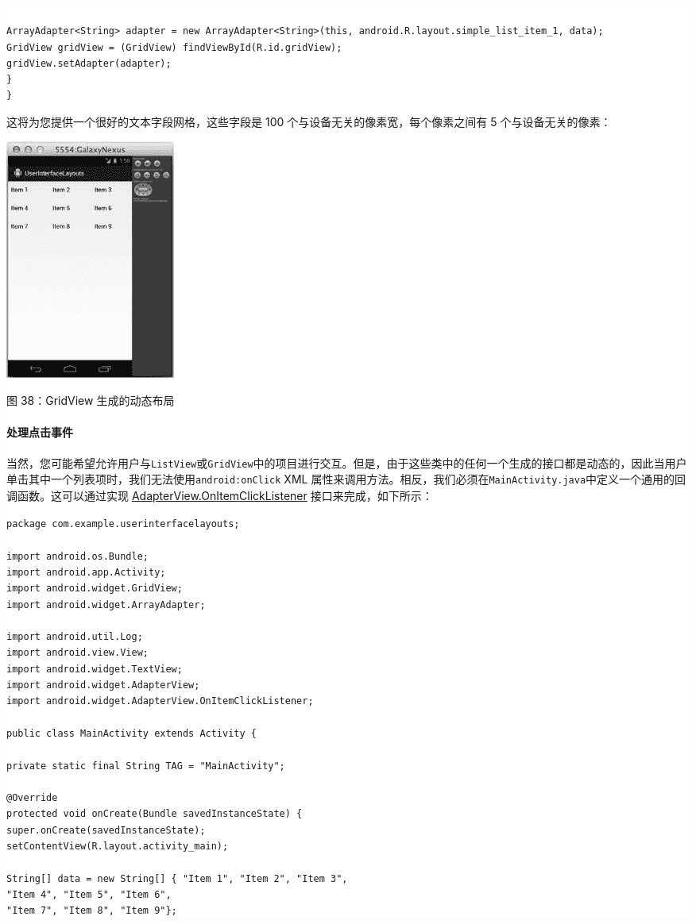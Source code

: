 ```

ArrayAdapter<String> adapter = new ArrayAdapter<String>(this, android.R.layout.simple_list_item_1, data);
GridView gridView = (GridView) findViewById(R.id.gridView);
gridView.setAdapter(adapter);
}
}

```

这将为您提供一个很好的文本字段网格，这些字段是 100 个与设备无关的像素宽，每个像素之间有 5 个与设备无关的像素：

![](img/image039.jpg)

图 38：GridView 生成的动态布局

#### 处理点击事件

当然，您可能希望允许用户与`ListView`或`GridView`中的项目进行交互。但是，由于这些类中的任何一个生成的接口都是动态的，因此当用户单击其中一个列表项时，我们无法使用`android:onClick` XML 属性来调用方法。相反，我们必须在`MainActivity.java`中定义一个通用的回调函数。这可以通过实现 [AdapterView.OnItemClickListener](http://developer.android.com/reference/android/widget/AdapterView.OnItemClickListener.html) 接口来完成，如下所示：

```
package com.example.userinterfacelayouts;

import android.os.Bundle;
import android.app.Activity;
import android.widget.GridView;
import android.widget.ArrayAdapter;

import android.util.Log;
import android.view.View;
import android.widget.TextView;
import android.widget.AdapterView;
import android.widget.AdapterView.OnItemClickListener;

public class MainActivity extends Activity {

private static final String TAG = "MainActivity";

@Override
protected void onCreate(Bundle savedInstanceState) {
super.onCreate(savedInstanceState);
setContentView(R.layout.activity_main);

String[] data = new String[] { "Item 1", "Item 2", "Item 3",
"Item 4", "Item 5", "Item 6",
"Item 7", "Item 8", "Item 9"};

```